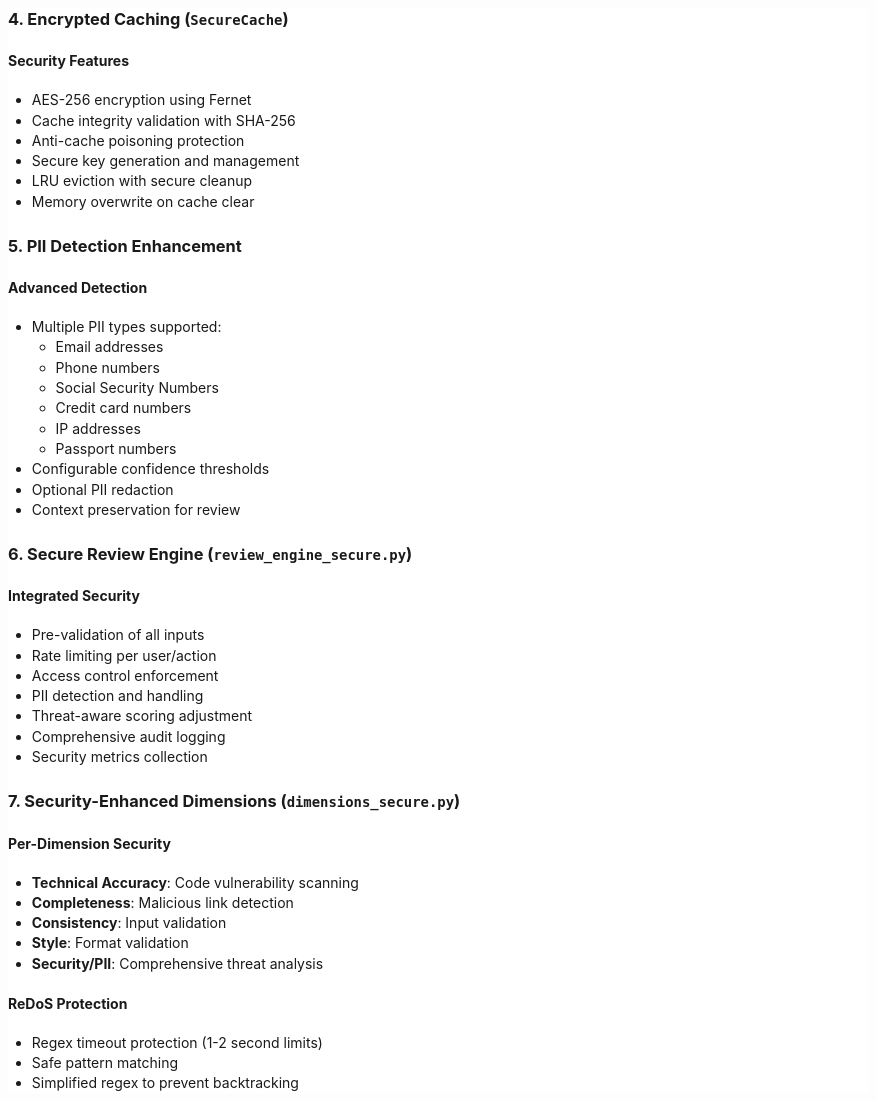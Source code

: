 ### 4. Encrypted Caching (`SecureCache`)

#### Security Features

- AES-256 encryption using Fernet
- Cache integrity validation with SHA-256
- Anti-cache poisoning protection
- Secure key generation and management
- LRU eviction with secure cleanup
- Memory overwrite on cache clear

### 5. PII Detection Enhancement

#### Advanced Detection

- Multiple PII types supported:
  - Email addresses
  - Phone numbers
  - Social Security Numbers
  - Credit card numbers
  - IP addresses
  - Passport numbers
- Configurable confidence thresholds
- Optional PII redaction
- Context preservation for review

### 6. Secure Review Engine (`review_engine_secure.py`)

#### Integrated Security

- Pre-validation of all inputs
- Rate limiting per user/action
- Access control enforcement
- PII detection and handling
- Threat-aware scoring adjustment
- Comprehensive audit logging
- Security metrics collection

### 7. Security-Enhanced Dimensions (`dimensions_secure.py`)

#### Per-Dimension Security

- **Technical Accuracy**: Code vulnerability scanning
- **Completeness**: Malicious link detection
- **Consistency**: Input validation
- **Style**: Format validation
- **Security/PII**: Comprehensive threat analysis

#### ReDoS Protection

- Regex timeout protection (1-2 second limits)
- Safe pattern matching
- Simplified regex to prevent backtracking
